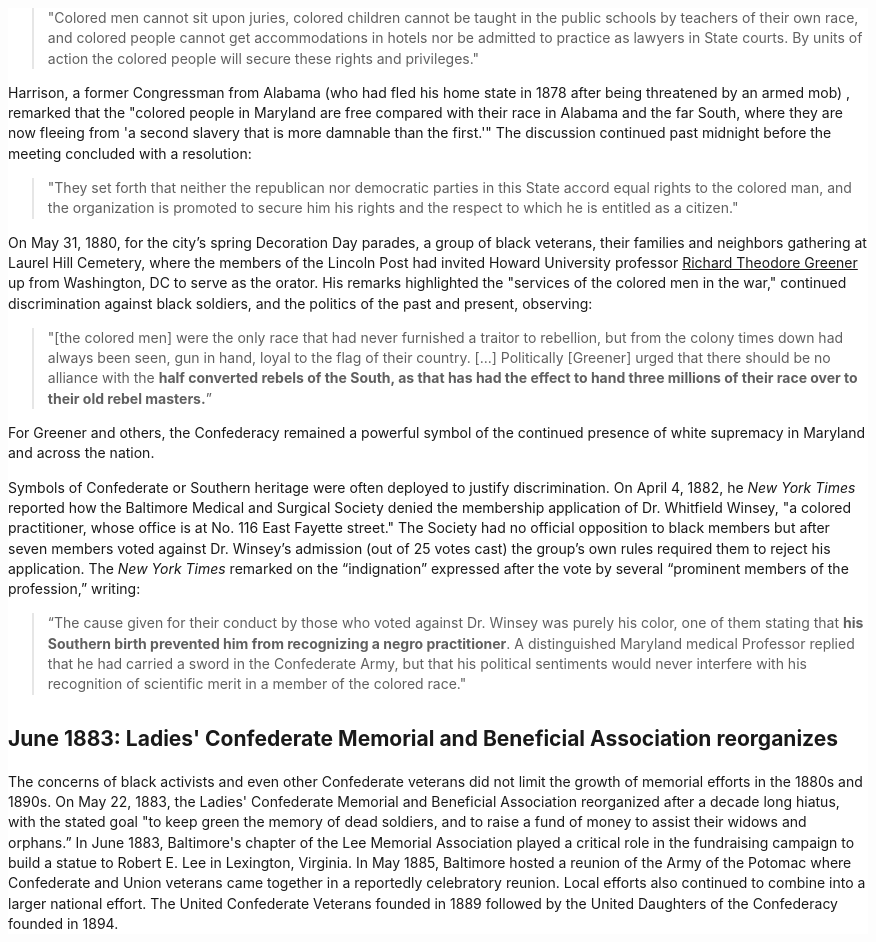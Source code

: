 > "Colored men cannot sit upon juries, colored children cannot be taught in the public schools by teachers of their own race, and colored people cannot get accommodations in hotels nor be admitted to practice as lawyers in State courts. By units of action the colored people will secure these rights and privileges."

Harrison, a former Congressman from Alabama (who had fled his home state in 1878 after being threatened by an armed mob) , remarked that the "colored people in Maryland are free compared with their race in Alabama and the far South, where they are now fleeing from 'a second slavery that is more damnable than the first.'" The discussion continued past midnight before the meeting concluded with a resolution:

> "They set forth that neither the republican nor democratic parties in this State accord equal rights to the colored man, and the organization is promoted to secure him his rights and the respect to which he is entitled as a citizen."

On May 31, 1880, for the city’s spring Decoration Day parades, a group of black veterans, their families and neighbors gathering at Laurel Hill Cemetery, where the members of the Lincoln Post had invited Howard University professor [Richard Theodore Greener](https://en.wikipedia.org/wiki/Richard_Theodore_Greener) up from Washington, DC to serve as the orator. His remarks highlighted the "services of the colored men in the war," continued discrimination against black soldiers, and the politics of the past and present, observing:

> "[the colored men] were the only race that had never furnished a traitor to rebellion, but from the colony times down had always been seen, gun in hand, loyal to the flag of their country. [...] Politically [Greener] urged that there should be no alliance with the **half converted rebels of the South, as that has had the effect to hand three millions of their race over to their old rebel masters.**”

For Greener and others, the Confederacy remained a powerful symbol of the continued presence of white supremacy in Maryland and across the nation.

Symbols of Confederate or Southern heritage were often deployed to justify discrimination. On April 4, 1882, he _New York Times_ reported how the Baltimore Medical and Surgical Society denied the membership application of Dr. Whitfield Winsey, "a colored practitioner, whose office is at No. 116 East Fayette street." The Society had no official opposition to black members but after seven members voted against Dr. Winsey’s admission (out of 25 votes cast) the group’s own rules required them to reject his application. The _New York Times_ remarked on the “indignation” expressed after the vote by several “prominent members of the profession,” writing:

> “The cause given for their conduct by those who voted against Dr. Winsey was purely his color, one of them stating that **his Southern birth prevented him from recognizing a negro practitioner**. A distinguished Maryland medical Professor replied that he had carried a sword in the Confederate Army, but that his political sentiments would never interfere with his recognition of scientific merit in a member of the colored race."

## June 1883: Ladies' Confederate Memorial and Beneficial Association reorganizes

The concerns of black activists and even other Confederate veterans did not limit the growth of memorial efforts in the 1880s and 1890s. On May 22, 1883, the Ladies' Confederate Memorial and Beneficial Association reorganized after a decade long hiatus, with the stated goal "to keep green the memory of dead soldiers, and to raise a fund of money to assist their widows and orphans.” In June 1883, Baltimore's chapter of the Lee Memorial Association played a critical role in the fundraising campaign to build a statue to Robert E. Lee in Lexington, Virginia. In May 1885, Baltimore hosted a reunion of the Army of the Potomac where Confederate and Union veterans came together in a reportedly celebratory reunion. Local efforts also continued to combine into a larger national effort. The United Confederate Veterans founded in 1889 followed by the United Daughters of the Confederacy founded in 1894.


[^1]:	The Latin phrase “sic semper tyrannis” is translated “thus always to tyrants.” Virginia has used the phrase as their state motto since 1776.
[^2]:	See [the response](http://teachingamericanhistory.org/library/document/speech-on-the-dred-scott-decision-2/) to this decision by Frederick Douglass.
[^3]:	Baltimore’s Taney monument is a recast of the 1872 statue in Annapolis.
[^4]:	Howard’s oration is available in full [through Google Books](https://books.google.com/books?id=5e717kjFdPIC&lpg=PA406-IA1&ots=ctHL-G_c_G&pg=PA407#v=onepage&q&f=false).